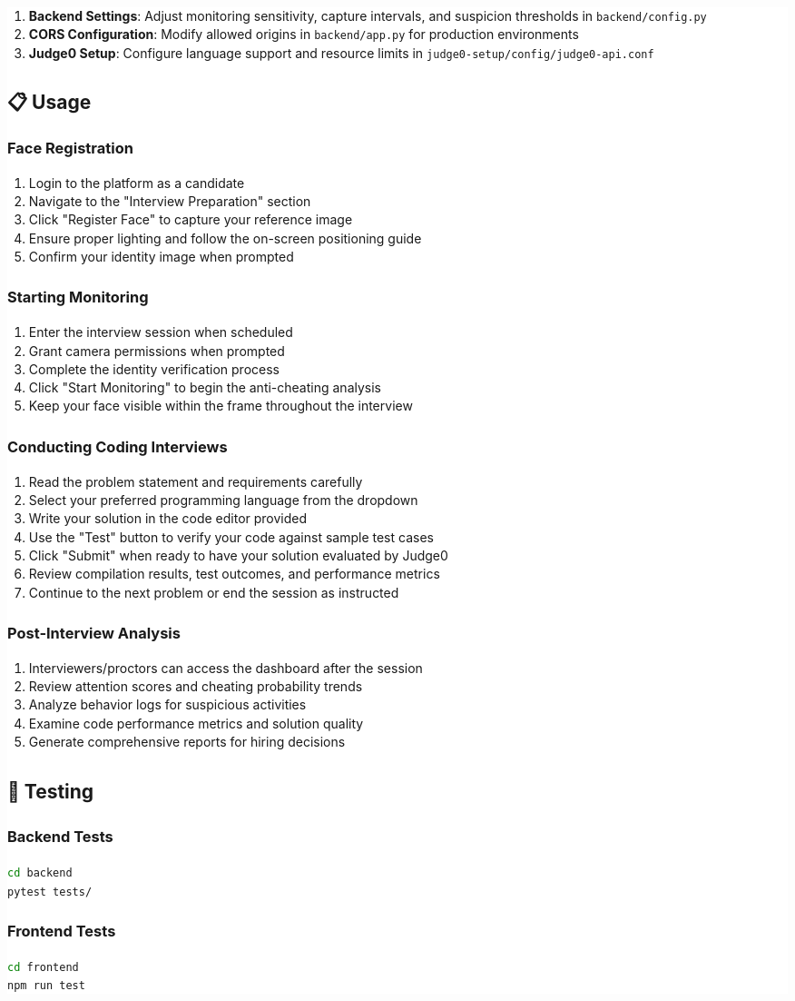 1. **Backend Settings**: Adjust monitoring sensitivity, capture intervals, and suspicion thresholds in `backend/config.py`
2. **CORS Configuration**: Modify allowed origins in `backend/app.py` for production environments
3. **Judge0 Setup**: Configure language support and resource limits in `judge0-setup/config/judge0-api.conf`

## 📋 Usage

### Face Registration

1. Login to the platform as a candidate
2. Navigate to the "Interview Preparation" section
3. Click "Register Face" to capture your reference image
4. Ensure proper lighting and follow the on-screen positioning guide
5. Confirm your identity image when prompted

### Starting Monitoring

1. Enter the interview session when scheduled
2. Grant camera permissions when prompted
3. Complete the identity verification process
4. Click "Start Monitoring" to begin the anti-cheating analysis
5. Keep your face visible within the frame throughout the interview

### Conducting Coding Interviews

1. Read the problem statement and requirements carefully
2. Select your preferred programming language from the dropdown
3. Write your solution in the code editor provided
4. Use the "Test" button to verify your code against sample test cases
5. Click "Submit" when ready to have your solution evaluated by Judge0
6. Review compilation results, test outcomes, and performance metrics
7. Continue to the next problem or end the session as instructed

### Post-Interview Analysis

1. Interviewers/proctors can access the dashboard after the session
2. Review attention scores and cheating probability trends
3. Analyze behavior logs for suspicious activities
4. Examine code performance metrics and solution quality
5. Generate comprehensive reports for hiring decisions

## 🧪 Testing

### Backend Tests
```bash
cd backend
pytest tests/
```

### Frontend Tests
```bash
cd frontend
npm run test
```
